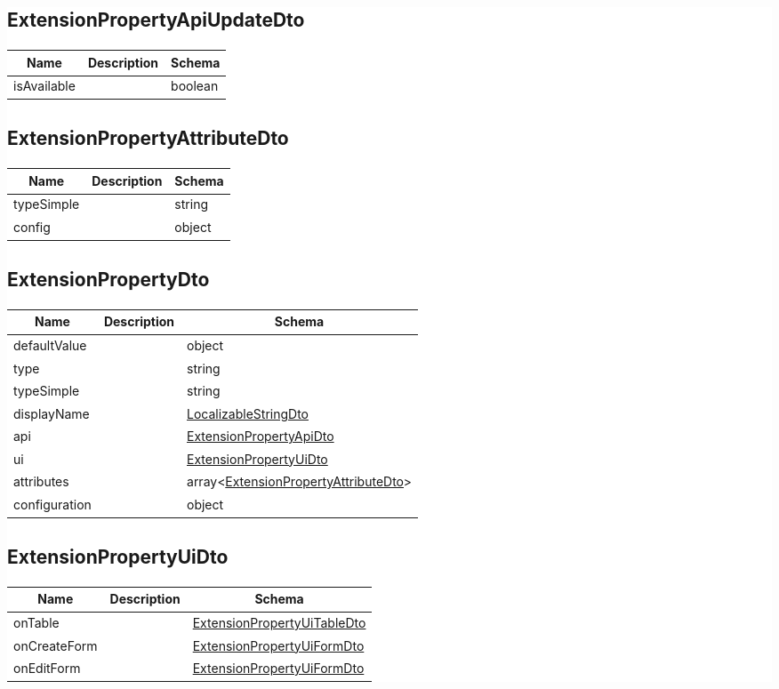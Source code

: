 ## ExtensionPropertyApiUpdateDto

|Name|Description|Schema|
|---|---|---|
|isAvailable||boolean|


<a name="ExtensionPropertyAttributeDto"></a>

## ExtensionPropertyAttributeDto

|Name|Description|Schema|
|---|---|---|
|typeSimple||string|
|config||object|


<a name="ExtensionPropertyDto"></a>

## ExtensionPropertyDto

|Name|Description|Schema|
|---|---|---|
|defaultValue||object|
|type||string|
|typeSimple||string|
|displayName||[LocalizableStringDto](#LocalizableStringDto)|
|api||[ExtensionPropertyApiDto](#ExtensionPropertyApiDto)|
|ui||[ExtensionPropertyUiDto](#ExtensionPropertyUiDto)|
|attributes||array&lt;[ExtensionPropertyAttributeDto](#ExtensionPropertyAttributeDto)>|
|configuration||object|


<a name="ExtensionPropertyUiDto"></a>

## ExtensionPropertyUiDto

|Name|Description|Schema|
|---|---|---|
|onTable||[ExtensionPropertyUiTableDto](#ExtensionPropertyUiTableDto)|
|onCreateForm||[ExtensionPropertyUiFormDto](#ExtensionPropertyUiFormDto)|
|onEditForm||[ExtensionPropertyUiFormDto](#ExtensionPropertyUiFormDto)|

